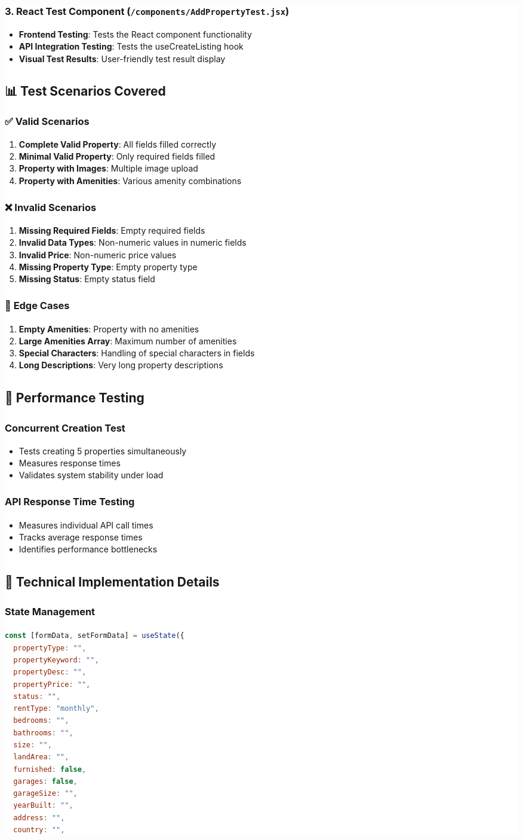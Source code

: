 ### 3. **React Test Component** (`/components/AddPropertyTest.jsx`)
- **Frontend Testing**: Tests the React component functionality
- **API Integration Testing**: Tests the useCreateListing hook
- **Visual Test Results**: User-friendly test result display

## 📊 Test Scenarios Covered

### ✅ **Valid Scenarios**
1. **Complete Valid Property**: All fields filled correctly
2. **Minimal Valid Property**: Only required fields filled
3. **Property with Images**: Multiple image upload
4. **Property with Amenities**: Various amenity combinations

### ❌ **Invalid Scenarios**
1. **Missing Required Fields**: Empty required fields
2. **Invalid Data Types**: Non-numeric values in numeric fields
3. **Invalid Price**: Non-numeric price values
4. **Missing Property Type**: Empty property type
5. **Missing Status**: Empty status field

### 🔄 **Edge Cases**
1. **Empty Amenities**: Property with no amenities
2. **Large Amenities Array**: Maximum number of amenities
3. **Special Characters**: Handling of special characters in fields
4. **Long Descriptions**: Very long property descriptions

## 🚀 Performance Testing

### **Concurrent Creation Test**
- Tests creating 5 properties simultaneously
- Measures response times
- Validates system stability under load

### **API Response Time Testing**
- Measures individual API call times
- Tracks average response times
- Identifies performance bottlenecks

## 🔧 Technical Implementation Details

### **State Management**
```javascript
const [formData, setFormData] = useState({
  propertyType: "",
  propertyKeyword: "",
  propertyDesc: "",
  propertyPrice: "",
  status: "",
  rentType: "monthly",
  bedrooms: "",
  bathrooms: "",
  size: "",
  landArea: "",
  furnished: false,
  garages: false,
  garageSize: "",
  yearBuilt: "",
  address: "",
  country: "",
```